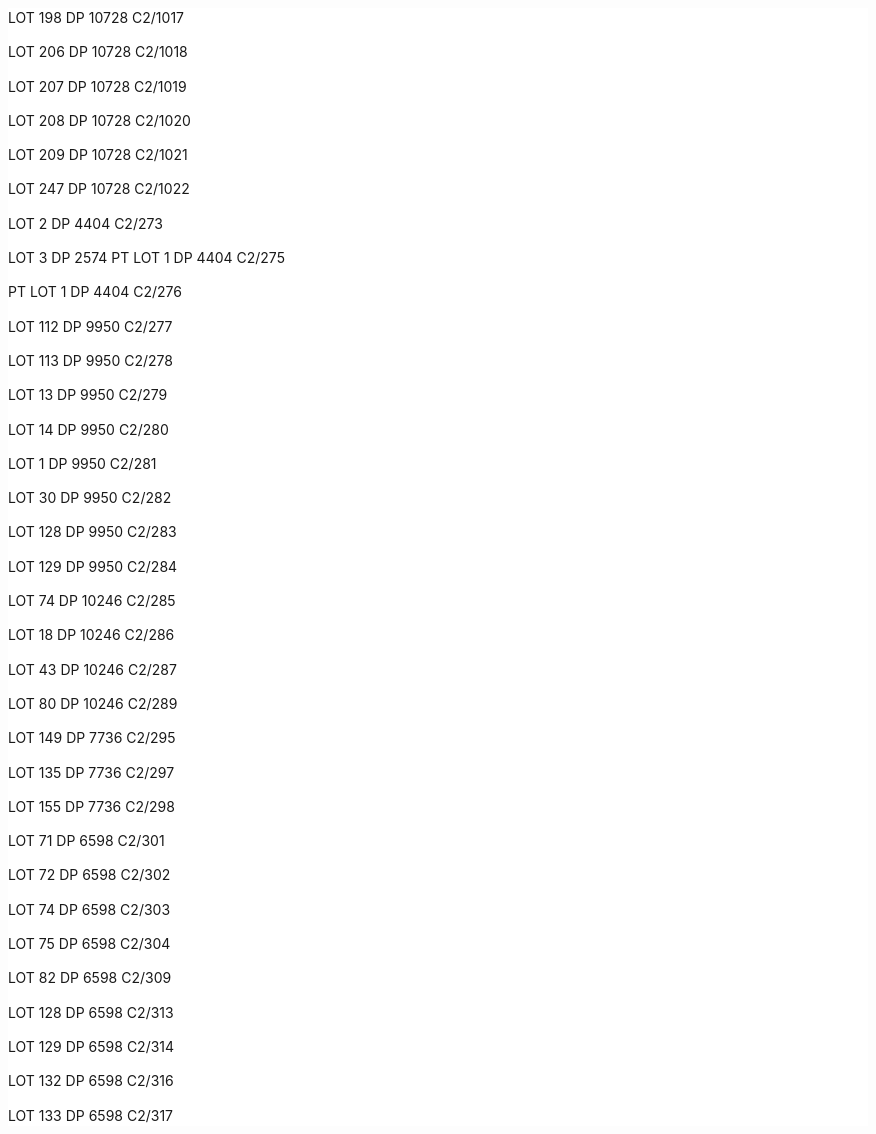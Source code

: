 LOT 198 DP 10728 C2/1017

LOT 206 DP 10728 C2/1018

LOT 207 DP 10728 C2/1019

LOT 208 DP 10728 C2/1020

LOT 209 DP 10728 C2/1021

LOT 247 DP 10728 C2/1022

LOT 2 DP 4404 C2/273

LOT 3 DP 2574 PT LOT 1 DP 4404 C2/275

PT LOT 1 DP 4404 C2/276

LOT 112 DP 9950 C2/277

LOT 113 DP 9950 C2/278

LOT 13 DP 9950 C2/279

LOT 14 DP 9950 C2/280

LOT 1 DP 9950 C2/281

LOT 30 DP 9950 C2/282

LOT 128 DP 9950 C2/283

LOT 129 DP 9950 C2/284

LOT 74 DP 10246 C2/285

LOT 18 DP 10246 C2/286

LOT 43 DP 10246 C2/287

LOT 80 DP 10246 C2/289

LOT 149 DP 7736 C2/295

LOT 135 DP 7736 C2/297

LOT 155 DP 7736 C2/298

LOT 71 DP 6598 C2/301

LOT 72 DP 6598 C2/302

LOT 74 DP 6598 C2/303

LOT 75 DP 6598 C2/304

LOT 82 DP 6598 C2/309

LOT 128 DP 6598 C2/313

LOT 129 DP 6598 C2/314

LOT 132 DP 6598 C2/316

LOT 133 DP 6598 C2/317

